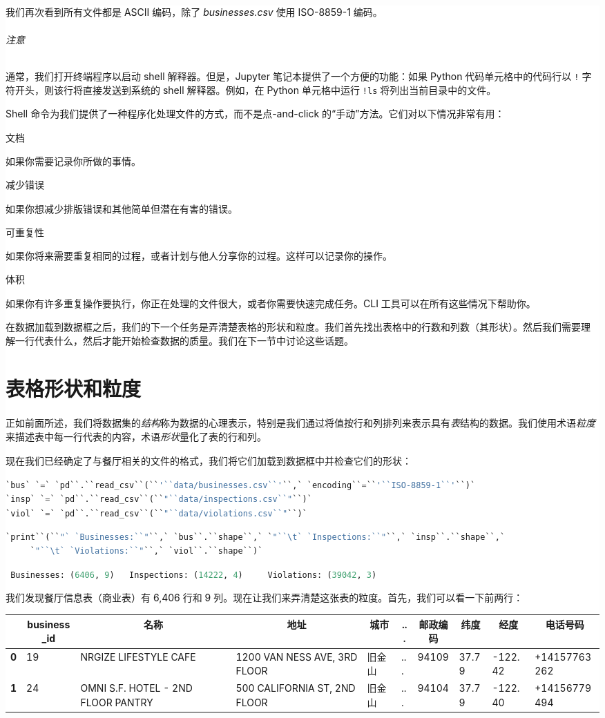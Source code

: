 我们再次看到所有文件都是 ASCII 编码，除了 *businesses.csv* 使用 ISO-8859-1 编码。

###### 注意

通常，我们打开终端程序以启动 shell 解释器。但是，Jupyter 笔记本提供了一个方便的功能：如果 Python 代码单元格中的代码行以 `!` 字符开头，则该行将直接发送到系统的 shell 解释器。例如，在 Python 单元格中运行 `!ls` 将列出当前目录中的文件。

Shell 命令为我们提供了一种程序化处理文件的方式，而不是点-and-click 的“手动”方法。它们对以下情况非常有用：

文档

如果你需要记录你所做的事情。

减少错误

如果你想减少排版错误和其他简单但潜在有害的错误。

可重复性

如果你将来需要重复相同的过程，或者计划与他人分享你的过程。这样可以记录你的操作。

体积

如果你有许多重复操作要执行，你正在处理的文件很大，或者你需要快速完成任务。CLI 工具可以在所有这些情况下帮助你。

在数据加载到数据框之后，我们的下一个任务是弄清楚表格的形状和粒度。我们首先找出表格中的行数和列数（其形状）。然后我们需要理解一行代表什么，然后才能开始检查数据的质量。我们在下一节中讨论这些话题。

# 表格形状和粒度

正如前面所述，我们将数据集的*结构*称为数据的心理表示，特别是我们通过将值按行和列排列来表示具有*表*结构的数据。我们使用术语*粒度*来描述表中每一行代表的内容，术语*形状*量化了表的行和列。

现在我们已经确定了与餐厅相关的文件的格式，我们将它们加载到数据框中并检查它们的形状：

```py
`bus` `=` `pd``.``read_csv``(``'``data/businesses.csv``'``,` `encoding``=``'``ISO-8859-1``'``)`
`insp` `=` `pd``.``read_csv``(``"``data/inspections.csv``"``)`
`viol` `=` `pd``.``read_csv``(``"``data/violations.csv``"``)`

```

```py
`print``(``"` `Businesses:``"``,` `bus``.``shape``,` `"``\t` `Inspections:``"``,` `insp``.``shape``,` 
     `"``\t` `Violations:``"``,` `viol``.``shape``)`

```

```py
 Businesses: (6406, 9) 	 Inspections: (14222, 4) 	 Violations: (39042, 3)

```

我们发现餐厅信息表（商业表）有 6,406 行和 9 列。现在让我们来弄清楚这张表的粒度。首先，我们可以看一下前两行：

|   | business_id | 名称 | 地址 | 城市 | ... | 邮政编码 | 纬度 | 经度 | 电话号码 |
| --- | --- | --- | --- | --- | --- | --- | --- | --- | --- |
| **0** | 19 | NRGIZE LIFESTYLE CAFE | 1200 VAN NESS AVE, 3RD FLOOR | 旧金山 | ... | 94109 | 37.79 | -122.42 | +14157763262 |
| **1** | 24 | OMNI S.F. HOTEL - 2ND FLOOR PANTRY | 500 CALIFORNIA ST, 2ND FLOOR | 旧金山 | ... | 94104 | 37.79 | -122.40 | +14156779494 |
